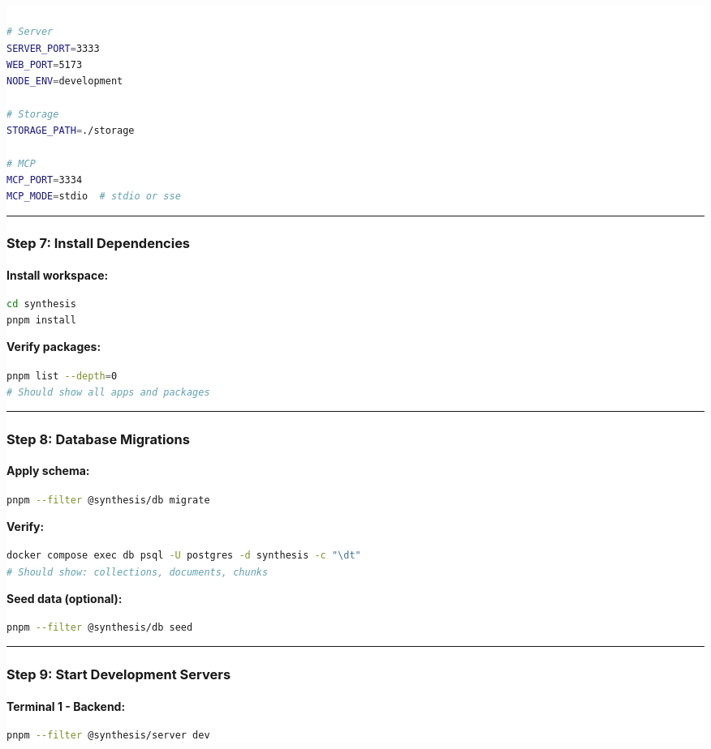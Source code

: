 ```bash

# Server
SERVER_PORT=3333
WEB_PORT=5173
NODE_ENV=development

# Storage
STORAGE_PATH=./storage

# MCP
MCP_PORT=3334
MCP_MODE=stdio  # stdio or sse
```

---

### Step 7: Install Dependencies

**Install workspace:**
```bash
cd synthesis
pnpm install
```

**Verify packages:**
```bash
pnpm list --depth=0
# Should show all apps and packages
```

---

### Step 8: Database Migrations

**Apply schema:**
```bash
pnpm --filter @synthesis/db migrate
```

**Verify:**
```bash
docker compose exec db psql -U postgres -d synthesis -c "\dt"
# Should show: collections, documents, chunks
```

**Seed data (optional):**
```bash
pnpm --filter @synthesis/db seed
```

---

### Step 9: Start Development Servers

**Terminal 1 - Backend:**
```bash
pnpm --filter @synthesis/server dev
```
